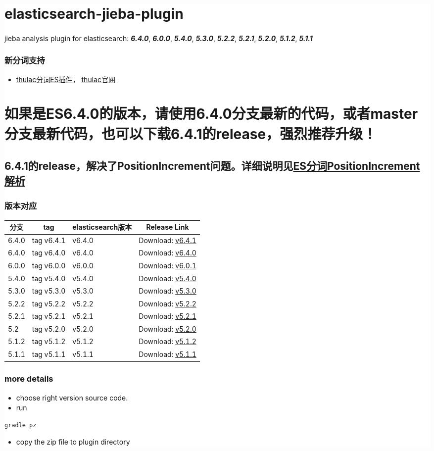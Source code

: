 # elasticsearch-jieba-plugin
jieba analysis plugin for elasticsearch: ***6.4.0***, ***6.0.0***, ***5.4.0***, ***5.3.0***, ***5.2.2***, ***5.2.1***, ***5.2.0***, ***5.1.2***, ***5.1.1***


### 新分词支持

- [thulac分词ES插件](https://github.com/microbun/elasticsearch-thulac-plugin)， [thulac官网](http://thulac.thunlp.org/)


# 如果是ES6.4.0的版本，请使用6.4.0分支最新的代码，或者master分支最新代码，也可以下载6.4.1的release，强烈推荐升级！

## 6.4.1的release，解决了PositionIncrement问题。详细说明见[ES分词PositionIncrement解析](https://github.com/sing1ee/kotlin-road/blob/master/ES-analysis-positionincrement.md)

### 版本对应

| 分支      | tag        | elasticsearch版本 | Release Link                                                                                  |
| ---       | ---        | ---               | ---                                                                                           |
| 6.4.0     | tag v6.4.1 | v6.4.0            | Download: [v6.4.1](https://github.com/sing1ee/elasticsearch-jieba-plugin/releases/tag/v6.4.1) |
| 6.4.0     | tag v6.4.0 | v6.4.0            | Download: [v6.4.0](https://github.com/sing1ee/elasticsearch-jieba-plugin/releases/tag/v6.4.0) |
| 6.0.0     | tag v6.0.0 | v6.0.0            | Download: [v6.0.1](https://github.com/sing1ee/elasticsearch-jieba-plugin/releases/tag/v6.0.1) |
| 5.4.0     | tag v5.4.0 | v5.4.0            | Download: [v5.4.0](https://github.com/sing1ee/elasticsearch-jieba-plugin/releases/tag/v5.4.0) |
| 5.3.0     | tag v5.3.0 | v5.3.0            | Download: [v5.3.0](https://github.com/sing1ee/elasticsearch-jieba-plugin/releases/tag/v5.3.0) |
| 5.2.2     | tag v5.2.2 | v5.2.2            | Download: [v5.2.2](https://github.com/sing1ee/elasticsearch-jieba-plugin/releases/tag/v5.2.2) |
| 5.2.1     | tag v5.2.1 | v5.2.1            | Download: [v5.2.1](https://github.com/sing1ee/elasticsearch-jieba-plugin/releases/tag/v5.2.1) |
| 5.2       | tag v5.2.0 | v5.2.0            | Download: [v5.2.0](https://github.com/sing1ee/elasticsearch-jieba-plugin/releases/tag/v5.2.0) |
| 5.1.2     | tag v5.1.2 | v5.1.2            | Download: [v5.1.2](https://github.com/sing1ee/elasticsearch-jieba-plugin/releases/tag/v5.1.2) |
| 5.1.1     | tag v5.1.1 | v5.1.1            | Download: [v5.1.1](https://github.com/sing1ee/elasticsearch-jieba-plugin/releases/tag/v5.1.1) |



### more details
- choose right version source code.
- run

```shell
gradle pz
```
- copy the zip file to plugin directory
